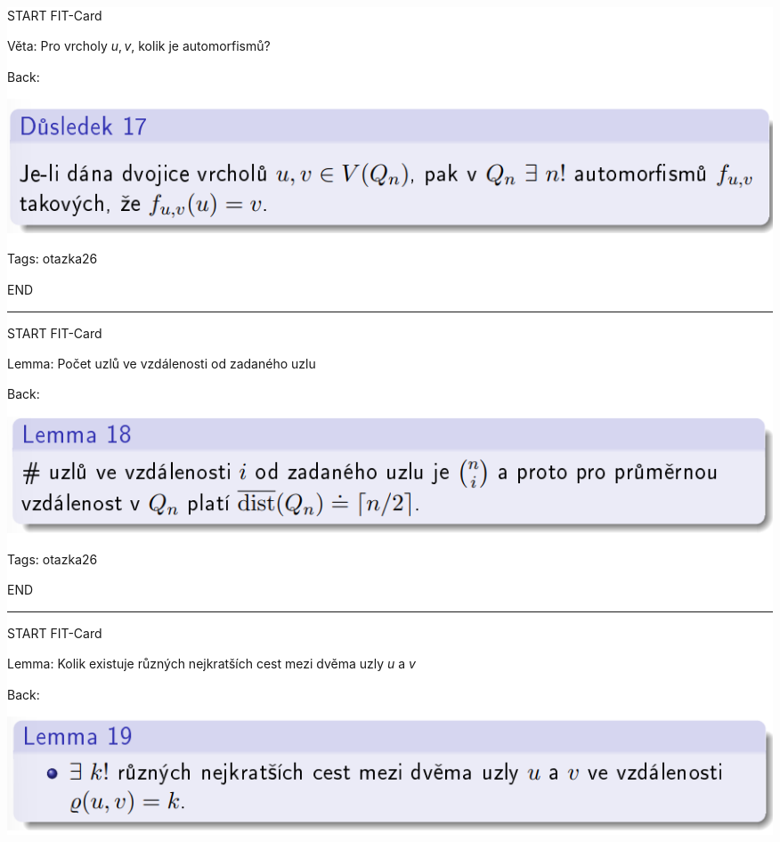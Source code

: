 

START
FIT-Card

Věta: Pro vrcholy $u,v$, kolik je automorfismů?

Back:

![](../../../Assets/Pasted%20image%2020250402092336.png)

Tags: otazka26

END

---


START
FIT-Card

Lemma: Počet uzlů ve vzdálenosti od zadaného uzlu

Back:

![](../../../Assets/Pasted%20image%2020250402092427.png)

Tags: otazka26

END

---


START
FIT-Card

Lemma: Kolik existuje různých nejkratších cest mezi dvěma uzly $u$ a $v$

Back:

![](../../../Assets/Pasted%20image%2020250402092453.png)
